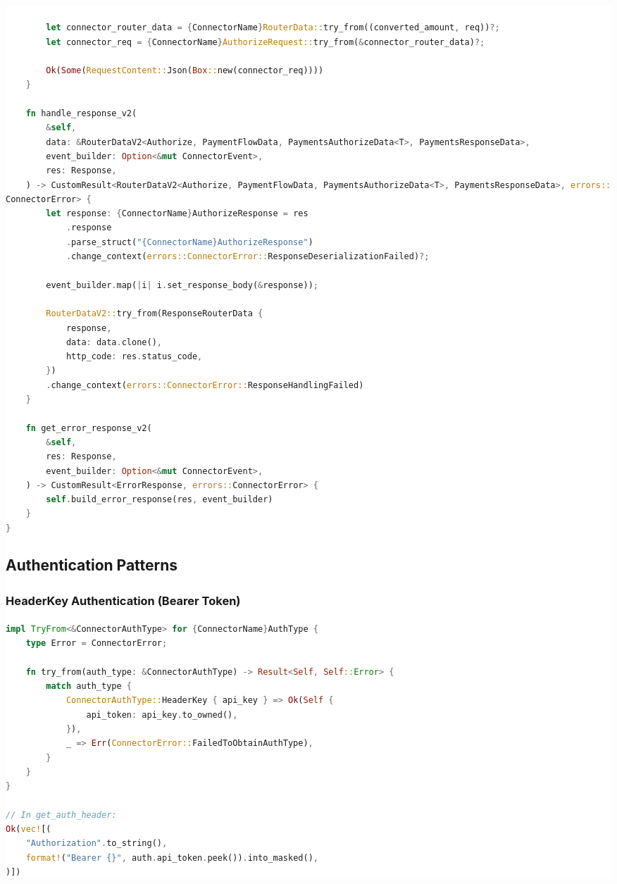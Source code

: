 ```rust
        
        let connector_router_data = {ConnectorName}RouterData::try_from((converted_amount, req))?;
        let connector_req = {ConnectorName}AuthorizeRequest::try_from(&connector_router_data)?;
        
        Ok(Some(RequestContent::Json(Box::new(connector_req))))
    }

    fn handle_response_v2(
        &self,
        data: &RouterDataV2<Authorize, PaymentFlowData, PaymentsAuthorizeData<T>, PaymentsResponseData>,
        event_builder: Option<&mut ConnectorEvent>,
        res: Response,
    ) -> CustomResult<RouterDataV2<Authorize, PaymentFlowData, PaymentsAuthorizeData<T>, PaymentsResponseData>, errors::ConnectorError> {
        let response: {ConnectorName}AuthorizeResponse = res
            .response
            .parse_struct("{ConnectorName}AuthorizeResponse")
            .change_context(errors::ConnectorError::ResponseDeserializationFailed)?;

        event_builder.map(|i| i.set_response_body(&response));

        RouterDataV2::try_from(ResponseRouterData {
            response,
            data: data.clone(),
            http_code: res.status_code,
        })
        .change_context(errors::ConnectorError::ResponseHandlingFailed)
    }

    fn get_error_response_v2(
        &self,
        res: Response,
        event_builder: Option<&mut ConnectorEvent>,
    ) -> CustomResult<ErrorResponse, errors::ConnectorError> {
        self.build_error_response(res, event_builder)
    }
}
```

## Authentication Patterns

### HeaderKey Authentication (Bearer Token)

```rust
impl TryFrom<&ConnectorAuthType> for {ConnectorName}AuthType {
    type Error = ConnectorError;
    
    fn try_from(auth_type: &ConnectorAuthType) -> Result<Self, Self::Error> {
        match auth_type {
            ConnectorAuthType::HeaderKey { api_key } => Ok(Self {
                api_token: api_key.to_owned(),
            }),
            _ => Err(ConnectorError::FailedToObtainAuthType),
        }
    }
}

// In get_auth_header:
Ok(vec![(
    "Authorization".to_string(),
    format!("Bearer {}", auth.api_token.peek()).into_masked(),
)])
```